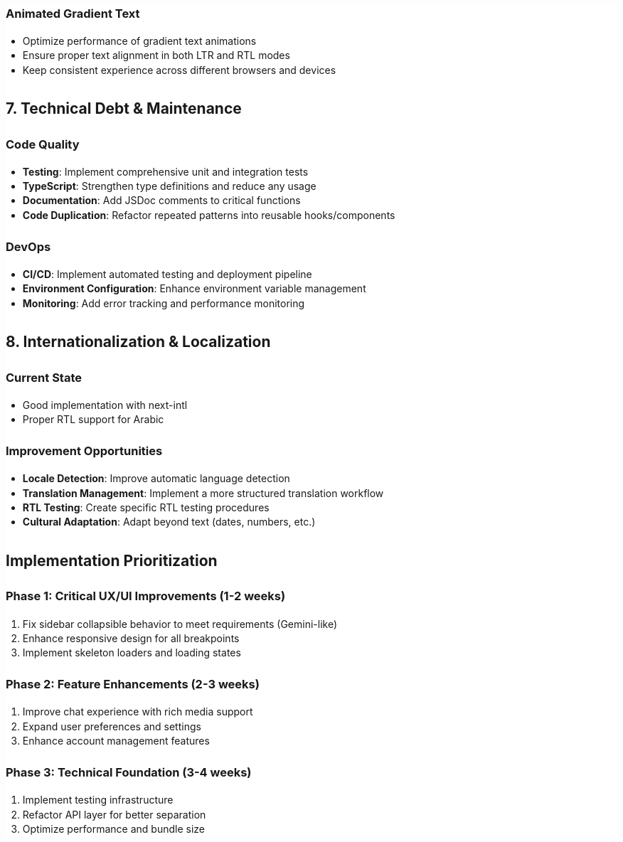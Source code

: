 ### Animated Gradient Text
- Optimize performance of gradient text animations
- Ensure proper text alignment in both LTR and RTL modes
- Keep consistent experience across different browsers and devices

## 7. Technical Debt & Maintenance

### Code Quality
- **Testing**: Implement comprehensive unit and integration tests
- **TypeScript**: Strengthen type definitions and reduce any usage
- **Documentation**: Add JSDoc comments to critical functions
- **Code Duplication**: Refactor repeated patterns into reusable hooks/components

### DevOps
- **CI/CD**: Implement automated testing and deployment pipeline
- **Environment Configuration**: Enhance environment variable management
- **Monitoring**: Add error tracking and performance monitoring

## 8. Internationalization & Localization

### Current State
- Good implementation with next-intl
- Proper RTL support for Arabic

### Improvement Opportunities
- **Locale Detection**: Improve automatic language detection
- **Translation Management**: Implement a more structured translation workflow
- **RTL Testing**: Create specific RTL testing procedures
- **Cultural Adaptation**: Adapt beyond text (dates, numbers, etc.)

## Implementation Prioritization

### Phase 1: Critical UX/UI Improvements (1-2 weeks)
1. Fix sidebar collapsible behavior to meet requirements (Gemini-like)
2. Enhance responsive design for all breakpoints
3. Implement skeleton loaders and loading states

### Phase 2: Feature Enhancements (2-3 weeks)
1. Improve chat experience with rich media support
2. Expand user preferences and settings
3. Enhance account management features

### Phase 3: Technical Foundation (3-4 weeks)
1. Implement testing infrastructure
2. Refactor API layer for better separation
3. Optimize performance and bundle size
